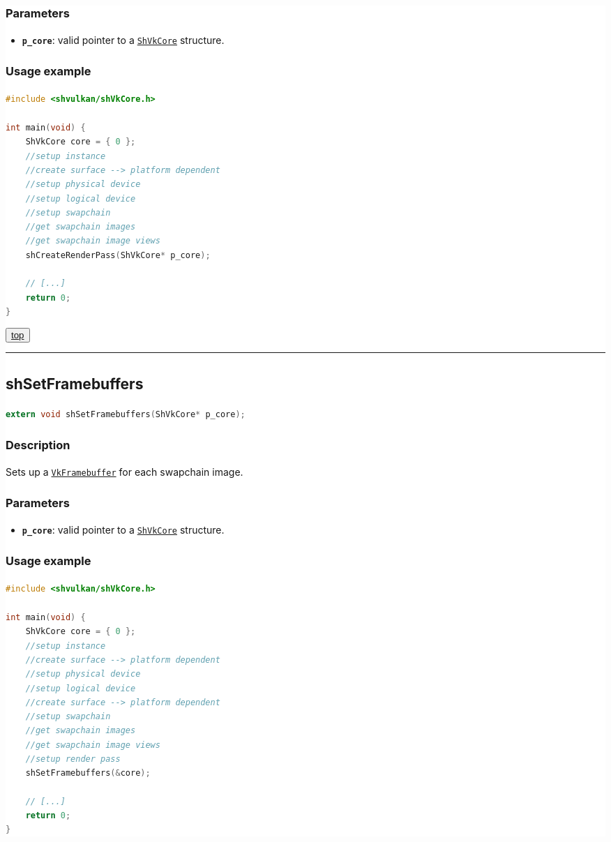 ### Parameters
 * **`p_core`**: valid pointer to a [`ShVkCore`](#shvkcore) structure.

### Usage example

```c
#include <shvulkan/shVkCore.h>

int main(void) {
    ShVkCore core = { 0 };
    //setup instance
    //create surface --> platform dependent
	//setup physical device
    //setup logical device
    //setup swapchain
    //get swapchain images
    //get swapchain image views
    shCreateRenderPass(ShVkCore* p_core);

    // [...]
    return 0;
}
```

<button class="btn">[top](#shvulkan-c-definitions)</button>

---



## shSetFramebuffers
```c
extern void shSetFramebuffers(ShVkCore* p_core);
```

### Description
Sets up a [`VkFramebuffer`](https://www.khronos.org/registry/vulkan/specs/1.3-extensions/man/html/VkFramebuffer.html) for each swapchain image.

### Parameters
 * **`p_core`**: valid pointer to a [`ShVkCore`](#shvkcore) structure.

### Usage example

```c
#include <shvulkan/shVkCore.h>

int main(void) {
    ShVkCore core = { 0 };
    //setup instance
    //create surface --> platform dependent
	//setup physical device
    //setup logical device
    //create surface --> platform dependent
    //setup swapchain
    //get swapchain images
    //get swapchain image views
    //setup render pass
    shSetFramebuffers(&core);
    
    // [...]
    return 0;
}
```
